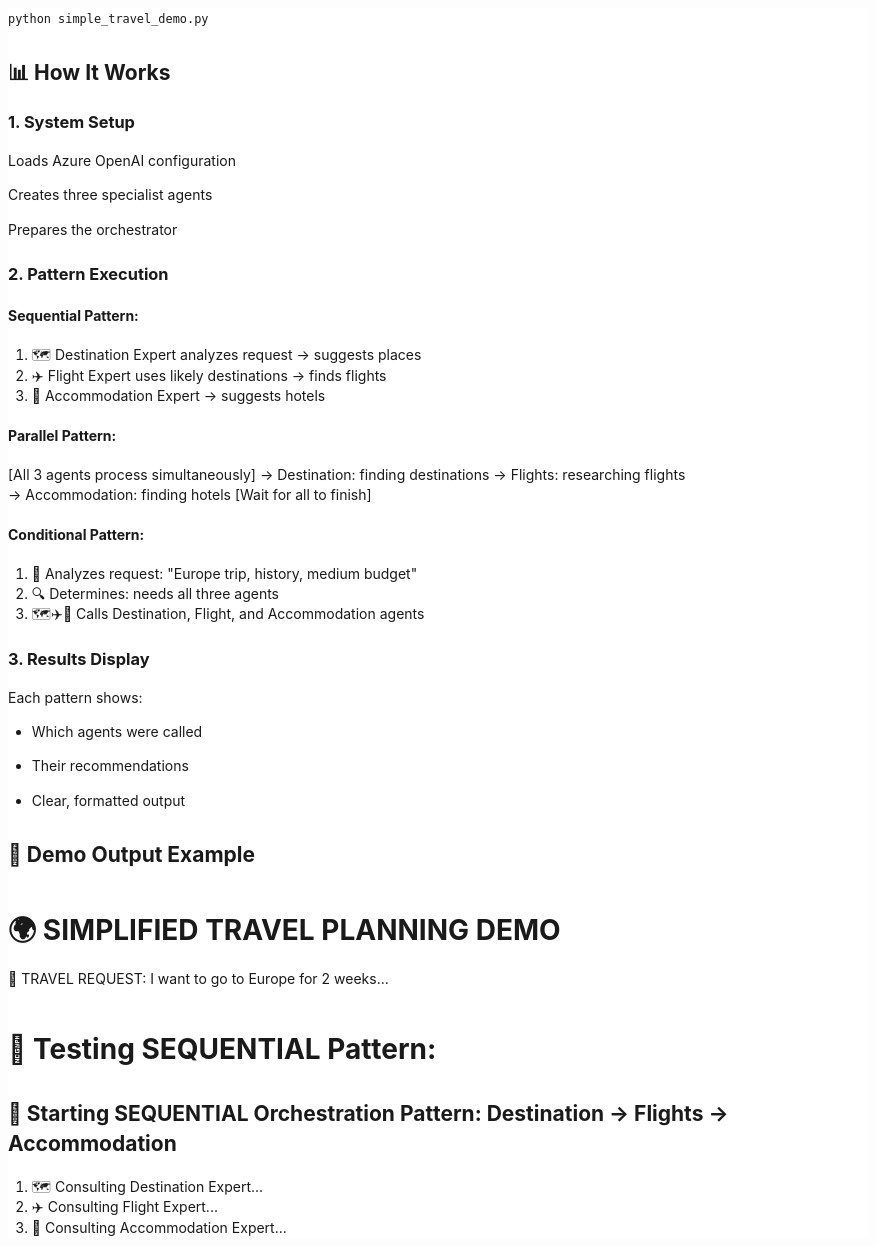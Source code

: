 ```bash
python simple_travel_demo.py
```
## 📊 How It Works
### 1. System Setup
Loads Azure OpenAI configuration

Creates three specialist agents

Prepares the orchestrator

### 2. Pattern Execution
#### Sequential Pattern:
1. 🗺️ Destination Expert analyzes request → suggests places
2. ✈️ Flight Expert uses likely destinations → finds flights  
3. 🏨 Accommodation Expert → suggests hotels
#### Parallel Pattern:
[All 3 agents process simultaneously]
→ Destination: finding destinations
→ Flights: researching flights  
→ Accommodation: finding hotels
[Wait for all to finish]
#### Conditional Pattern:
1. 🤖 Analyzes request: "Europe trip, history, medium budget"
2. 🔍 Determines: needs all three agents
3. 🗺️✈️🏨 Calls Destination, Flight, and Accommodation agents
### 3. Results Display
Each pattern shows:

- Which agents were called

- Their recommendations

- Clear, formatted output

## 🎪 Demo Output Example

🌍 SIMPLIFIED TRAVEL PLANNING DEMO
==================================================

📝 TRAVEL REQUEST: I want to go to Europe for 2 weeks...

🔧 Testing SEQUENTIAL Pattern:
==================================================
🚀 Starting SEQUENTIAL Orchestration
Pattern: Destination → Flights → Accommodation
--------------------------------------------------
1. 🗺️ Consulting Destination Expert...
2. ✈️ Consulting Flight Expert...
3. 🏨 Consulting Accommodation Expert...
